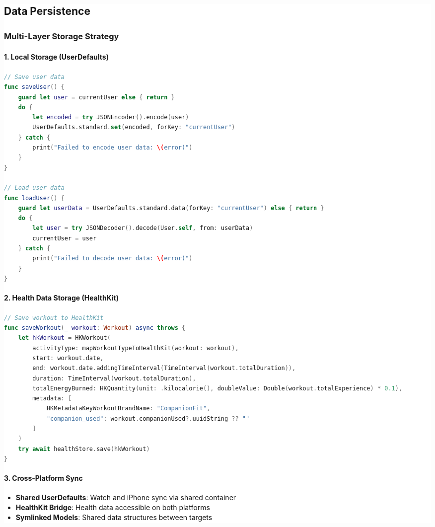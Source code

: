 ## Data Persistence

### Multi-Layer Storage Strategy

#### 1. Local Storage (UserDefaults)
```swift
// Save user data
func saveUser() {
    guard let user = currentUser else { return }
    do {
        let encoded = try JSONEncoder().encode(user)
        UserDefaults.standard.set(encoded, forKey: "currentUser")
    } catch {
        print("Failed to encode user data: \(error)")
    }
}

// Load user data
func loadUser() {
    guard let userData = UserDefaults.standard.data(forKey: "currentUser") else { return }
    do {
        let user = try JSONDecoder().decode(User.self, from: userData)
        currentUser = user
    } catch {
        print("Failed to decode user data: \(error)")
    }
}
```

#### 2. Health Data Storage (HealthKit)
```swift
// Save workout to HealthKit
func saveWorkout(_ workout: Workout) async throws {
    let hkWorkout = HKWorkout(
        activityType: mapWorkoutTypeToHealthKit(workout: workout),
        start: workout.date,
        end: workout.date.addingTimeInterval(TimeInterval(workout.totalDuration)),
        duration: TimeInterval(workout.totalDuration),
        totalEnergyBurned: HKQuantity(unit: .kilocalorie(), doubleValue: Double(workout.totalExperience) * 0.1),
        metadata: [
            HKMetadataKeyWorkoutBrandName: "CompanionFit",
            "companion_used": workout.companionUsed?.uuidString ?? ""
        ]
    )
    try await healthStore.save(hkWorkout)
}
```

#### 3. Cross-Platform Sync
- **Shared UserDefaults**: Watch and iPhone sync via shared container
- **HealthKit Bridge**: Health data accessible on both platforms
- **Symlinked Models**: Shared data structures between targets
